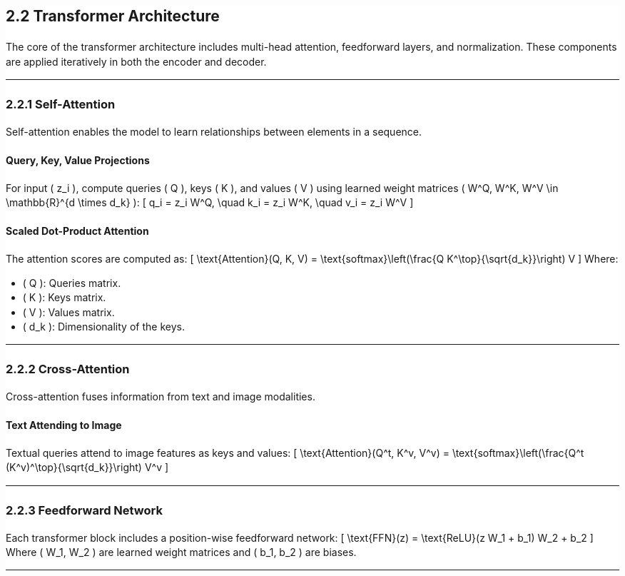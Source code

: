 
## **2.2 Transformer Architecture**

The core of the transformer architecture includes multi-head attention, feedforward layers, and normalization. These components are applied iteratively in both the encoder and decoder.

---

### **2.2.1 Self-Attention**

Self-attention enables the model to learn relationships between elements in a sequence.

#### **Query, Key, Value Projections**
For input \( z_i \), compute queries \( Q \), keys \( K \), and values \( V \) using learned weight matrices \( W^Q, W^K, W^V \in \mathbb{R}^{d \times d_k} \):
\[
q_i = z_i W^Q, \quad k_i = z_i W^K, \quad v_i = z_i W^V
\]

#### **Scaled Dot-Product Attention**
The attention scores are computed as:
\[
\text{Attention}(Q, K, V) = \text{softmax}\left(\frac{Q K^\top}{\sqrt{d_k}}\right) V
\]
Where:
- \( Q \): Queries matrix.
- \( K \): Keys matrix.
- \( V \): Values matrix.
- \( d_k \): Dimensionality of the keys.

---

### **2.2.2 Cross-Attention**

Cross-attention fuses information from text and image modalities.

#### **Text Attending to Image**
Textual queries attend to image features as keys and values:
\[
\text{Attention}(Q^t, K^v, V^v) = \text{softmax}\left(\frac{Q^t (K^v)^\top}{\sqrt{d_k}}\right) V^v
\]

---

### **2.2.3 Feedforward Network**

Each transformer block includes a position-wise feedforward network:
\[
\text{FFN}(z) = \text{ReLU}(z W_1 + b_1) W_2 + b_2
\]
Where \( W_1, W_2 \) are learned weight matrices and \( b_1, b_2 \) are biases.

---
